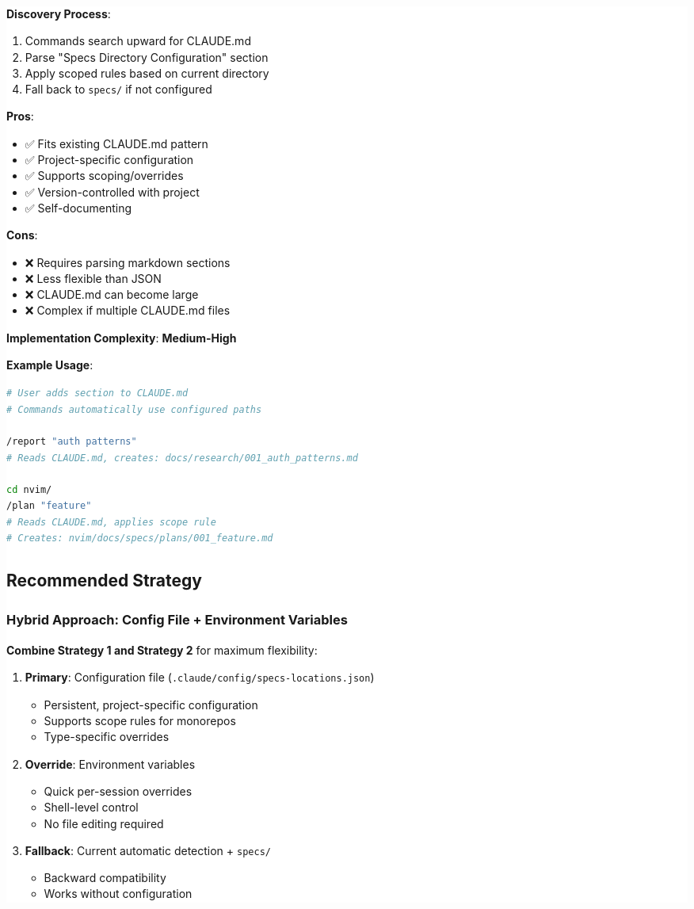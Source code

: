 **Discovery Process**:
1. Commands search upward for CLAUDE.md
2. Parse "Specs Directory Configuration" section
3. Apply scoped rules based on current directory
4. Fall back to `specs/` if not configured

**Pros**:
- ✅ Fits existing CLAUDE.md pattern
- ✅ Project-specific configuration
- ✅ Supports scoping/overrides
- ✅ Version-controlled with project
- ✅ Self-documenting

**Cons**:
- ❌ Requires parsing markdown sections
- ❌ Less flexible than JSON
- ❌ CLAUDE.md can become large
- ❌ Complex if multiple CLAUDE.md files

**Implementation Complexity**: **Medium-High**

**Example Usage**:
```bash
# User adds section to CLAUDE.md
# Commands automatically use configured paths

/report "auth patterns"
# Reads CLAUDE.md, creates: docs/research/001_auth_patterns.md

cd nvim/
/plan "feature"
# Reads CLAUDE.md, applies scope rule
# Creates: nvim/docs/specs/plans/001_feature.md
```

## Recommended Strategy

### Hybrid Approach: Config File + Environment Variables

**Combine Strategy 1 and Strategy 2** for maximum flexibility:

1. **Primary**: Configuration file (`.claude/config/specs-locations.json`)
   - Persistent, project-specific configuration
   - Supports scope rules for monorepos
   - Type-specific overrides

2. **Override**: Environment variables
   - Quick per-session overrides
   - Shell-level control
   - No file editing required

3. **Fallback**: Current automatic detection + `specs/`
   - Backward compatibility
   - Works without configuration
